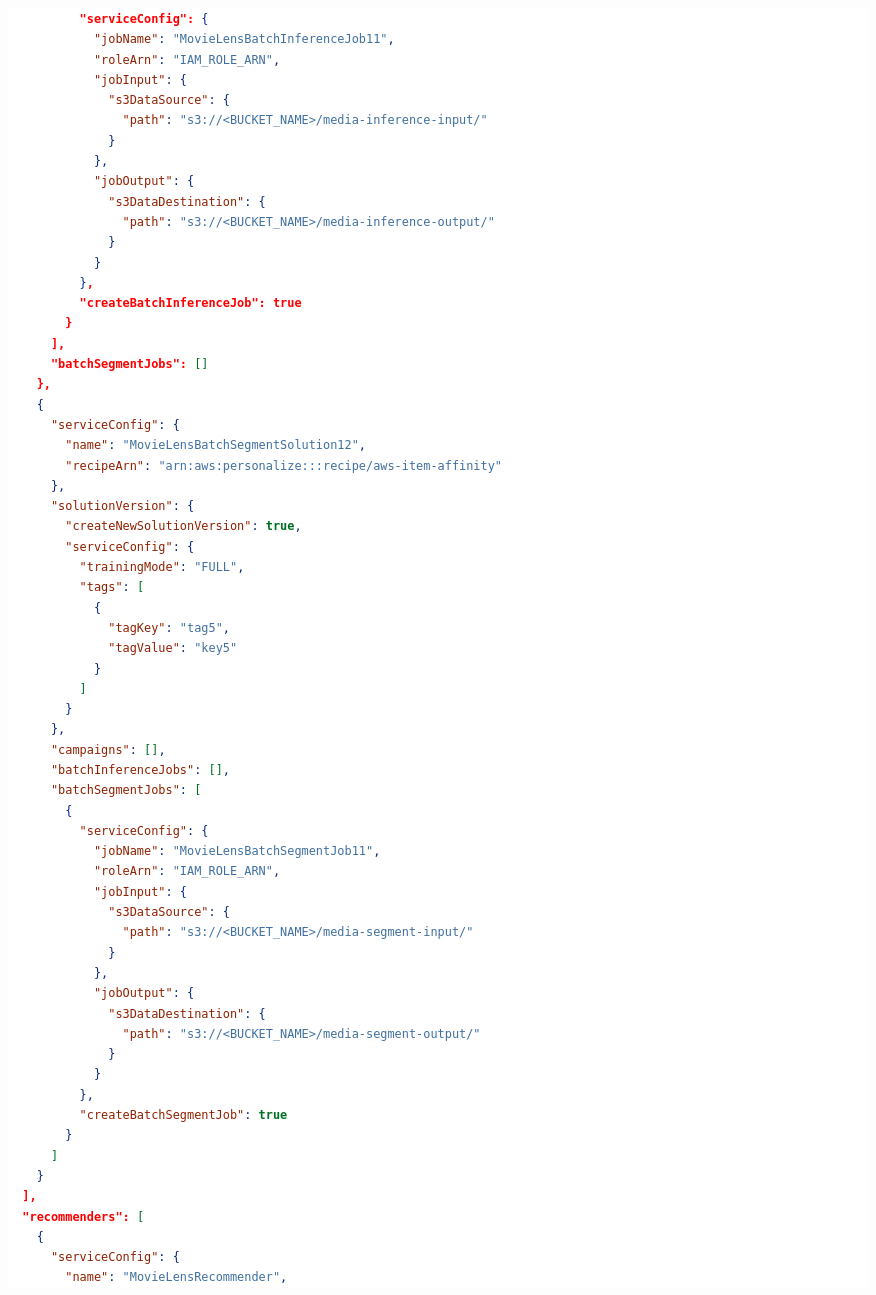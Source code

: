 ```json
          "serviceConfig": {
            "jobName": "MovieLensBatchInferenceJob11",
            "roleArn": "IAM_ROLE_ARN",
            "jobInput": {
              "s3DataSource": {
                "path": "s3://<BUCKET_NAME>/media-inference-input/"
              }
            },
            "jobOutput": {
              "s3DataDestination": {
                "path": "s3://<BUCKET_NAME>/media-inference-output/"
              }
            }
          },
          "createBatchInferenceJob": true
        }
      ],
      "batchSegmentJobs": []
    },
    {
      "serviceConfig": {
        "name": "MovieLensBatchSegmentSolution12",
        "recipeArn": "arn:aws:personalize:::recipe/aws-item-affinity"
      },
      "solutionVersion": {
        "createNewSolutionVersion": true,
        "serviceConfig": {
          "trainingMode": "FULL",
          "tags": [
            {
              "tagKey": "tag5",
              "tagValue": "key5"
            }
          ]
        }
      },
      "campaigns": [],
      "batchInferenceJobs": [],
      "batchSegmentJobs": [
        {
          "serviceConfig": {
            "jobName": "MovieLensBatchSegmentJob11",
            "roleArn": "IAM_ROLE_ARN",
            "jobInput": {
              "s3DataSource": {
                "path": "s3://<BUCKET_NAME>/media-segment-input/"
              }
            },
            "jobOutput": {
              "s3DataDestination": {
                "path": "s3://<BUCKET_NAME>/media-segment-output/"
              }
            }
          },
          "createBatchSegmentJob": true
        }
      ]
    }
  ],
  "recommenders": [
    {
      "serviceConfig": {
        "name": "MovieLensRecommender",
```